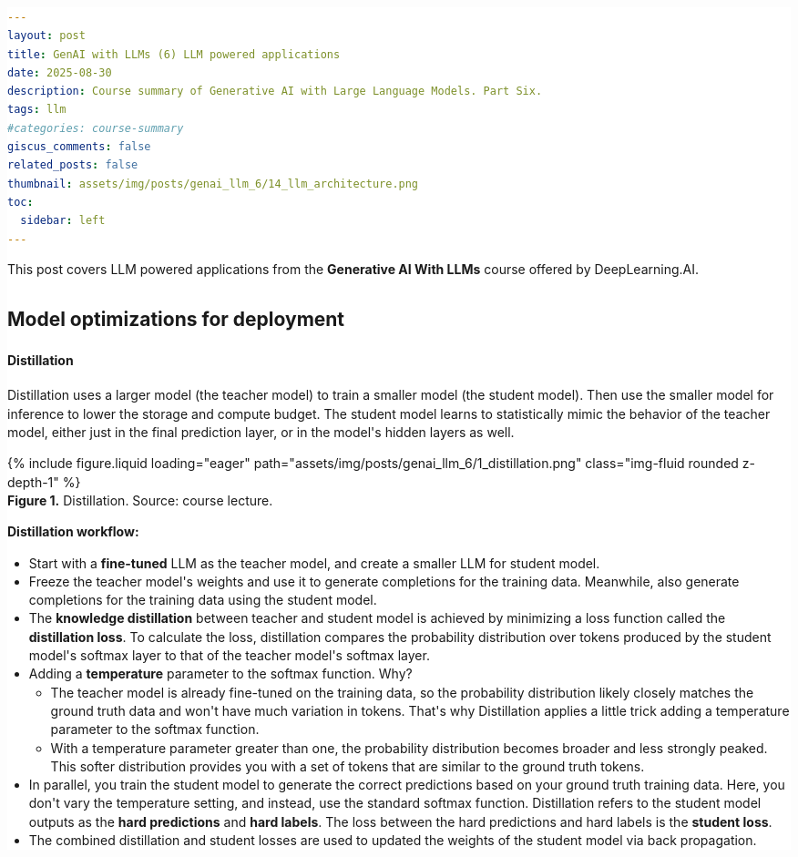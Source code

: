 ```yaml
---
layout: post
title: GenAI with LLMs (6) LLM powered applications
date: 2025-08-30
description: Course summary of Generative AI with Large Language Models. Part Six.
tags: llm
#categories: course-summary
giscus_comments: false
related_posts: false
thumbnail: assets/img/posts/genai_llm_6/14_llm_architecture.png
toc:
  sidebar: left
---
```


This post covers LLM powered applications from the **Generative AI With LLMs** course offered by DeepLearning.AI.

## Model optimizations for deployment

#### Distillation

Distillation uses a larger model (the teacher model) to train a smaller model (the student model). Then use the smaller model for inference to lower the storage and compute budget. The student model learns to statistically mimic the behavior of the teacher model, either just in the final prediction layer, or in the model's hidden layers as well. 

<div class="row mt-3">
     <div class="col-sm mt-3 mt-md-0">
         {% include figure.liquid loading="eager" path="assets/img/posts/genai_llm_6/1_distillation.png" class="img-fluid rounded z-depth-1" %}
     </div>
</div>
<div class="caption">
     <b>Figure 1.</b> Distillation. Source: course lecture.
</div>

**Distillation workflow:**
- Start with a <b>fine-tuned</b> LLM as the teacher model, and create a smaller LLM for student model. 
- Freeze the teacher model's weights and use it to generate completions for the training data. Meanwhile, also generate completions for the training data using the student model. 
- The <b>knowledge distillation</b> between teacher and student model is achieved by minimizing a loss function called the <b>distillation loss</b>. To calculate the loss, distillation compares the probability distribution over tokens produced by the student model's softmax layer to that of the teacher model's softmax layer. 
- Adding a <b>temperature</b> parameter to the softmax function. Why?
    - The teacher model is already fine-tuned on the training data, so the probability distribution likely closely matches the ground truth data and won't have much variation in tokens. That's why Distillation applies a little trick adding a temperature parameter to the softmax function.
    - With a temperature parameter greater than one, the probability distribution becomes broader and less strongly peaked. This softer distribution provides you with a set of tokens that are similar to the ground truth tokens.
- In parallel, you train the student model to generate the correct predictions based on your ground truth training data. Here, you don't vary the temperature setting, and instead, use the standard softmax function. Distillation refers to the student model outputs as the <b>hard predictions</b> and <b>hard labels</b>. The loss between the hard predictions and hard labels is the <b>student loss</b>. 
- The combined distillation and student losses are used to updated the weights of the student model via back propagation.
